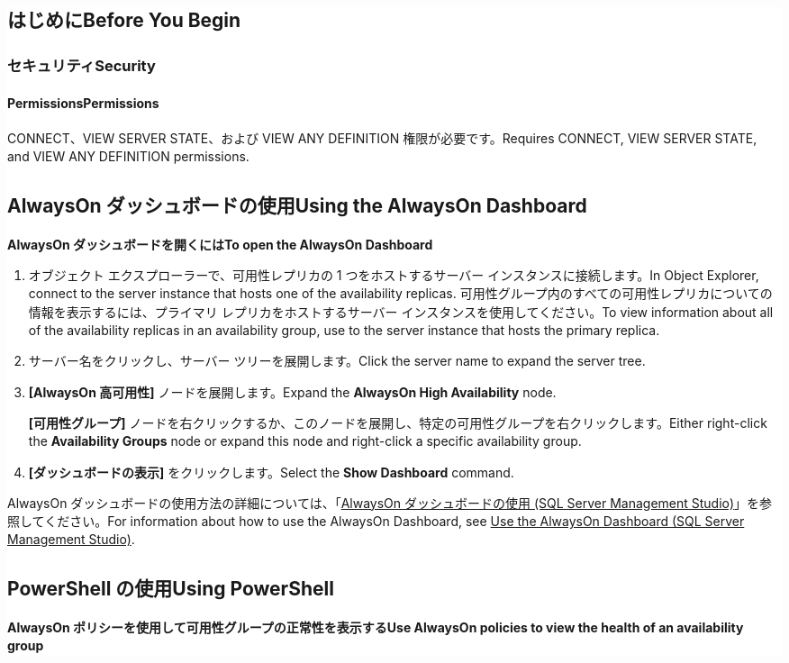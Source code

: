 ##  <a name="before-you-begin"></a><a name="BeforeYouBegin"></a> <span data-ttu-id="eb616-108">はじめに</span><span class="sxs-lookup"><span data-stu-id="eb616-108">Before You Begin</span></span>  
  
###  <a name="security"></a><a name="Security"></a> <span data-ttu-id="eb616-109">セキュリティ</span><span class="sxs-lookup"><span data-stu-id="eb616-109">Security</span></span>  
  
####  <a name="permissions"></a><a name="Permissions"></a> <span data-ttu-id="eb616-110">Permissions</span><span class="sxs-lookup"><span data-stu-id="eb616-110">Permissions</span></span>  
 <span data-ttu-id="eb616-111">CONNECT、VIEW SERVER STATE、および VIEW ANY DEFINITION 権限が必要です。</span><span class="sxs-lookup"><span data-stu-id="eb616-111">Requires CONNECT, VIEW SERVER STATE, and VIEW ANY DEFINITION permissions.</span></span>  
  
##  <a name="using-the-alwayson-dashboard"></a><a name="SSMSProcedure"></a><span data-ttu-id="eb616-112">AlwaysOn ダッシュボードの使用</span><span class="sxs-lookup"><span data-stu-id="eb616-112">Using the AlwaysOn Dashboard</span></span>  
 <span data-ttu-id="eb616-113">**AlwaysOn ダッシュボードを開くには**</span><span class="sxs-lookup"><span data-stu-id="eb616-113">**To open the AlwaysOn Dashboard**</span></span>  
  
1.  <span data-ttu-id="eb616-114">オブジェクト エクスプローラーで、可用性レプリカの 1 つをホストするサーバー インスタンスに接続します。</span><span class="sxs-lookup"><span data-stu-id="eb616-114">In Object Explorer, connect to the server instance that hosts one of the availability replicas.</span></span> <span data-ttu-id="eb616-115">可用性グループ内のすべての可用性レプリカについての情報を表示するには、プライマリ レプリカをホストするサーバー インスタンスを使用してください。</span><span class="sxs-lookup"><span data-stu-id="eb616-115">To view information about all of the availability replicas in an availability group, use to the server instance that hosts the primary replica.</span></span>  
  
2.  <span data-ttu-id="eb616-116">サーバー名をクリックし、サーバー ツリーを展開します。</span><span class="sxs-lookup"><span data-stu-id="eb616-116">Click the server name to expand the server tree.</span></span>  
  
3.  <span data-ttu-id="eb616-117">**[AlwaysOn 高可用性]** ノードを展開します。</span><span class="sxs-lookup"><span data-stu-id="eb616-117">Expand the **AlwaysOn High Availability** node.</span></span>  
  
     <span data-ttu-id="eb616-118">**[可用性グループ]** ノードを右クリックするか、このノードを展開し、特定の可用性グループを右クリックします。</span><span class="sxs-lookup"><span data-stu-id="eb616-118">Either right-click the **Availability Groups** node or expand this node and right-click a specific availability group.</span></span>  
  
4.  <span data-ttu-id="eb616-119">**[ダッシュボードの表示]** をクリックします。</span><span class="sxs-lookup"><span data-stu-id="eb616-119">Select the **Show Dashboard** command.</span></span>  
  
 <span data-ttu-id="eb616-120">AlwaysOn ダッシュボードの使用方法の詳細については、「[AlwaysOn ダッシュボードの使用 &#40;SQL Server Management Studio&#41;](use-the-always-on-dashboard-sql-server-management-studio.md)」を参照してください。</span><span class="sxs-lookup"><span data-stu-id="eb616-120">For information about how to use the AlwaysOn Dashboard, see [Use the AlwaysOn Dashboard &#40;SQL Server Management Studio&#41;](use-the-always-on-dashboard-sql-server-management-studio.md).</span></span>  
  
##  <a name="using-powershell"></a><a name="PowerShellProcedure"></a><span data-ttu-id="eb616-121">PowerShell の使用</span><span class="sxs-lookup"><span data-stu-id="eb616-121">Using PowerShell</span></span>  
 <span data-ttu-id="eb616-122">**AlwaysOn ポリシーを使用して可用性グループの正常性を表示する**</span><span class="sxs-lookup"><span data-stu-id="eb616-122">**Use AlwaysOn policies to view the health of an availability group**</span></span>  
  